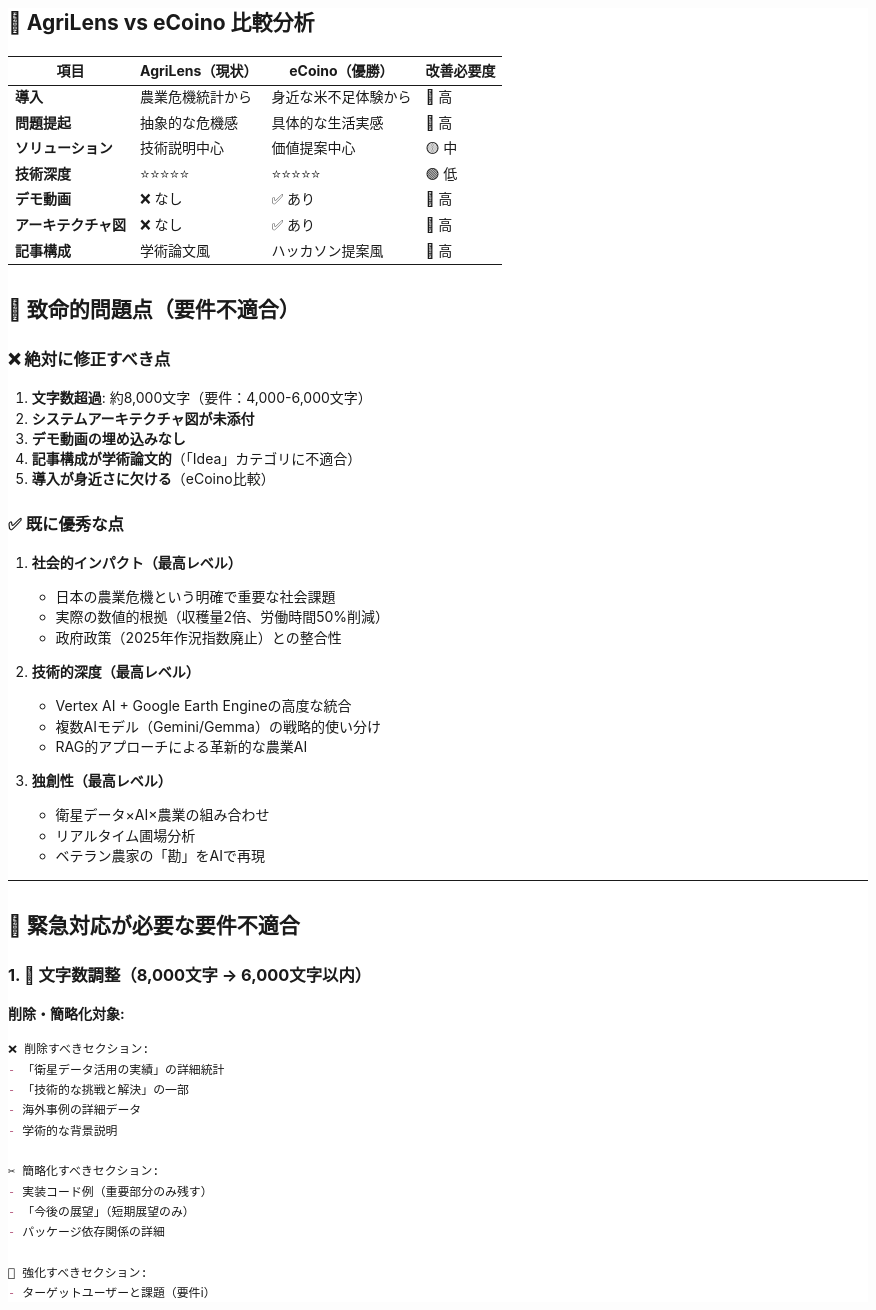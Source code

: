 ## 🎯 AgriLens vs eCoino 比較分析

| 項目 | AgriLens（現状） | eCoino（優勝） | 改善必要度 |
|------|-----------------|----------------|------------|
| **導入** | 農業危機統計から | 身近な米不足体験から | 🔴 高 |
| **問題提起** | 抽象的な危機感 | 具体的な生活実感 | 🔴 高 |
| **ソリューション** | 技術説明中心 | 価値提案中心 | 🟡 中 |
| **技術深度** | ⭐⭐⭐⭐⭐ | ⭐⭐⭐⭐⭐ | 🟢 低 |
| **デモ動画** | ❌ なし | ✅ あり | 🔴 高 |
| **アーキテクチャ図** | ❌ なし | ✅ あり | 🔴 高 |
| **記事構成** | 学術論文風 | ハッカソン提案風 | 🔴 高 |

## 🚨 **致命的問題点（要件不適合）**

### ❌ **絶対に修正すべき点**
1. **文字数超過**: 約8,000文字（要件：4,000-6,000文字）
2. **システムアーキテクチャ図が未添付**
3. **デモ動画の埋め込みなし**
4. **記事構成が学術論文的**（「Idea」カテゴリに不適合）
5. **導入が身近さに欠ける**（eCoino比較）

### ✅ **既に優秀な点**
1. **社会的インパクト（最高レベル）**
   - 日本の農業危機という明確で重要な社会課題
   - 実際の数値的根拠（収穫量2倍、労働時間50%削減）
   - 政府政策（2025年作況指数廃止）との整合性

2. **技術的深度（最高レベル）**
   - Vertex AI + Google Earth Engineの高度な統合
   - 複数AIモデル（Gemini/Gemma）の戦略的使い分け
   - RAG的アプローチによる革新的な農業AI

3. **独創性（最高レベル）**
   - 衛星データ×AI×農業の組み合わせ
   - リアルタイム圃場分析
   - ベテラン農家の「勘」をAIで再現

---

## 🚨 **緊急対応が必要な要件不適合**

### 1. 📏 文字数調整（8,000文字 → 6,000文字以内）

**削除・簡略化対象:**
```markdown
❌ 削除すべきセクション:
- 「衛星データ活用の実績」の詳細統計
- 「技術的な挑戦と解決」の一部
- 海外事例の詳細データ
- 学術的な背景説明

✂️ 簡略化すべきセクション:
- 実装コード例（重要部分のみ残す）
- 「今後の展望」（短期展望のみ）
- パッケージ依存関係の詳細

📝 強化すべきセクション:
- ターゲットユーザーと課題（要件ⅰ）
```